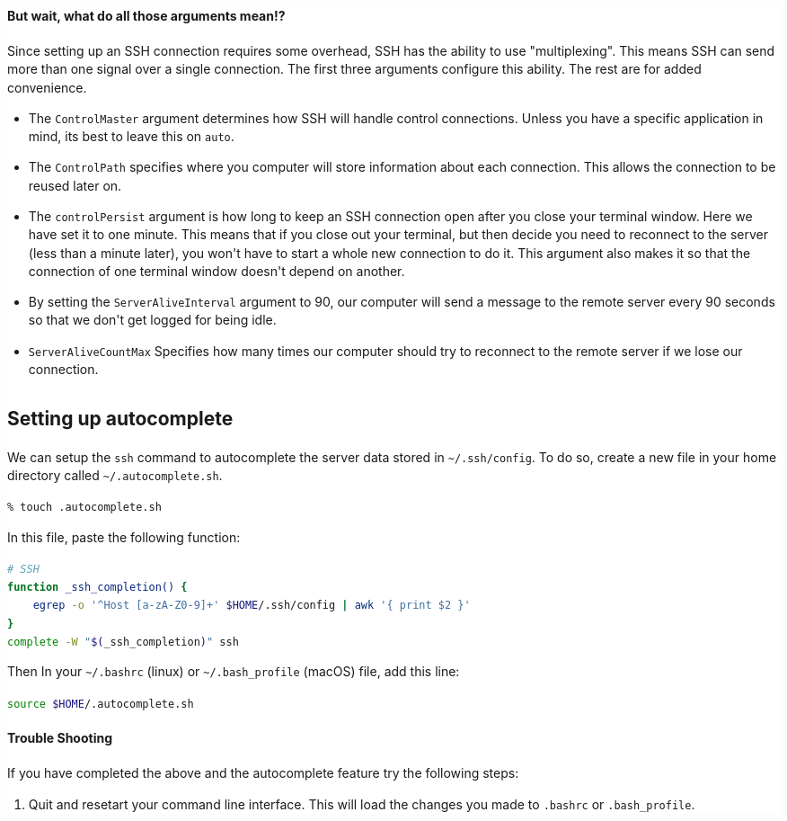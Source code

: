 

#### But wait, what do all those arguments mean!?

Since setting up an SSH connection requires some overhead, SSH has the ability to use "multiplexing". This means SSH can send more than one signal over a single connection. The first three arguments configure this ability. The rest are for added convenience.

- The `ControlMaster` argument determines how SSH will handle control connections. Unless you have a specific application in mind, its best to leave this on `auto`. 
- The `ControlPath` specifies where you computer will store information about each connection. This allows the connection to be reused later on. 
- The `controlPersist` argument is how long to keep an SSH connection open after you close your terminal window. Here we have set it to one minute. This means that if you close out your terminal, but then decide you need to reconnect to the server (less than a minute later), you won't have to start a whole new connection to do it. This argument also makes it so that the connection of one terminal window doesn't depend on another.

- By setting the `ServerAliveInterval` argument to 90, our computer will send a message to the remote server every 90 seconds so that we don't get logged for being idle.
- `ServerAliveCountMax` Specifies how many times our computer should try to reconnect to the remote server if we lose our connection.



## Setting up autocomplete

We can setup the `ssh` command to autocomplete the server data stored in `~/.ssh/config`. To do so, create a new file in your home directory called `~/.autocomplete.sh`.

```bash
% touch .autocomplete.sh
```

In this file, paste the following function: 

```bash
# SSH
function _ssh_completion() {
    egrep -o '^Host [a-zA-Z0-9]+' $HOME/.ssh/config | awk '{ print $2 }'
}
complete -W "$(_ssh_completion)" ssh
```

Then In your `~/.bashrc` (linux) or `~/.bash_profile` (macOS) file, add this line:

```bash
source $HOME/.autocomplete.sh 
```



#### Trouble Shooting

If you have completed the above and the autocomplete feature try the following steps:

1. Quit and resetart your command line interface. This will load the changes you made to `.bashrc`  or `.bash_profile`.
